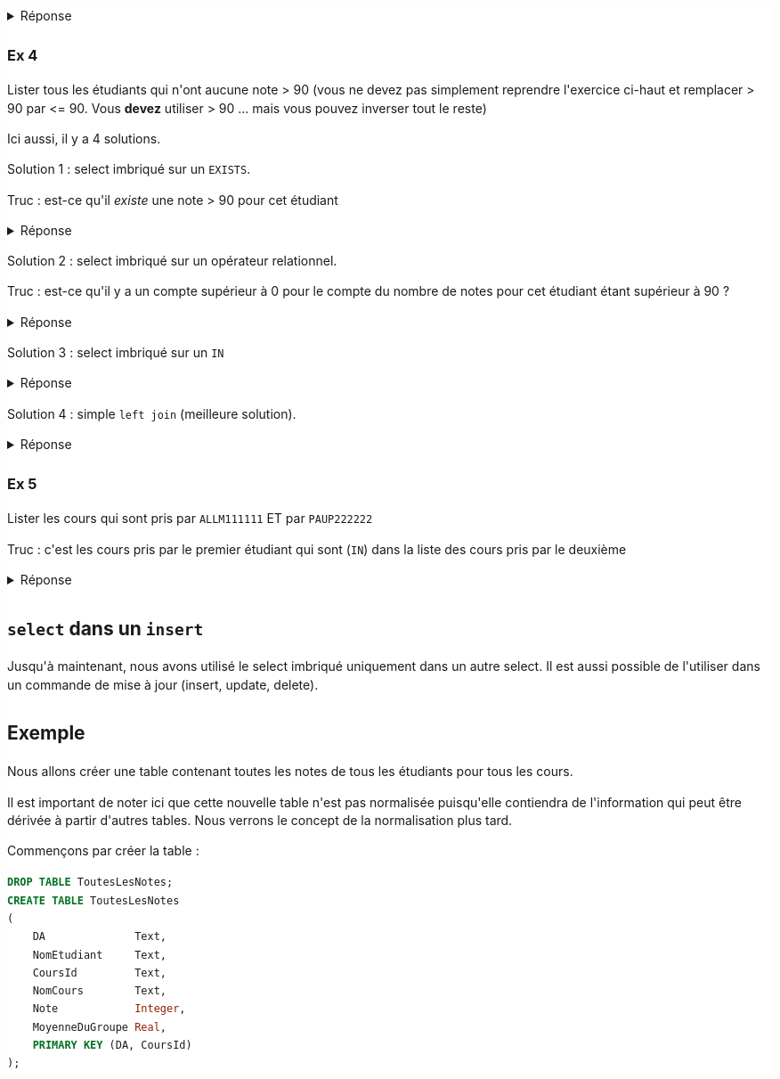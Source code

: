 <details><summary>Réponse</summary></details>

### Ex 4

Lister tous les étudiants qui n'ont aucune note > 90 (vous ne devez pas
simplement reprendre l'exercice ci-haut et remplacer > 90 par <= 90. Vous
**devez** utiliser > 90 ... mais vous pouvez inverser tout le reste)

Ici aussi, il y a 4 solutions.

Solution 1 : select imbriqué sur un `EXISTS`.

Truc : est-ce qu'il *existe* une note > 90 pour cet étudiant

<details><summary>Réponse</summary></details>

Solution 2 : select imbriqué sur un opérateur relationnel.

Truc : est-ce qu'il y a un compte supérieur à 0 pour le compte du nombre de
notes pour cet étudiant étant supérieur à 90 ?

<details><summary>Réponse</summary></details>

Solution 3 : select imbriqué sur un `IN`

<details><summary>Réponse</summary></details>

Solution 4 : simple `left join` (meilleure solution).

<details><summary>Réponse</summary></details>

### Ex 5

Lister les cours qui sont pris par `ALLM111111` ET par `PAUP222222`

Truc : c'est les cours pris par le premier étudiant qui sont (`IN`) dans la
liste des cours pris par le deuxième

<details><summary>Réponse</summary></details>

## `select` dans un `insert`

Jusqu'à maintenant, nous avons utilisé le select imbriqué uniquement dans un
autre select. Il est aussi possible de l'utiliser dans un commande de mise à
jour (insert, update, delete).

## Exemple

Nous allons créer une table contenant toutes les notes de tous les étudiants
pour tous les cours.

Il est important de noter ici que cette nouvelle table n'est pas normalisée
puisqu'elle contiendra de l'information qui peut être dérivée à partir d'autres
tables. Nous verrons le concept de la normalisation plus tard.

Commençons par créer la table :

```sql
DROP TABLE ToutesLesNotes;
CREATE TABLE ToutesLesNotes
(
    DA              Text,
    NomEtudiant     Text,
    CoursId         Text,
    NomCours        Text,
    Note            Integer,
    MoyenneDuGroupe Real,
    PRIMARY KEY (DA, CoursId)
);
```
